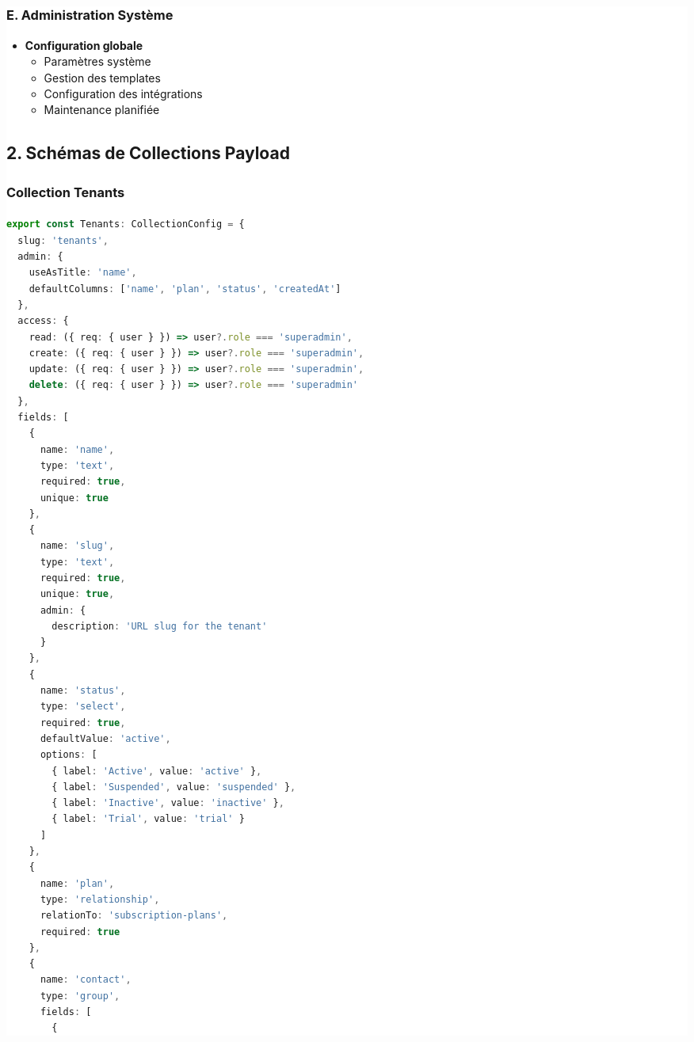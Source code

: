 ### E. Administration Système
- **Configuration globale**
  - Paramètres système
  - Gestion des templates
  - Configuration des intégrations
  - Maintenance planifiée

## 2. Schémas de Collections Payload

### Collection Tenants
```typescript
export const Tenants: CollectionConfig = {
  slug: 'tenants',
  admin: {
    useAsTitle: 'name',
    defaultColumns: ['name', 'plan', 'status', 'createdAt']
  },
  access: {
    read: ({ req: { user } }) => user?.role === 'superadmin',
    create: ({ req: { user } }) => user?.role === 'superadmin',
    update: ({ req: { user } }) => user?.role === 'superadmin',
    delete: ({ req: { user } }) => user?.role === 'superadmin'
  },
  fields: [
    {
      name: 'name',
      type: 'text',
      required: true,
      unique: true
    },
    {
      name: 'slug',
      type: 'text',
      required: true,
      unique: true,
      admin: {
        description: 'URL slug for the tenant'
      }
    },
    {
      name: 'status',
      type: 'select',
      required: true,
      defaultValue: 'active',
      options: [
        { label: 'Active', value: 'active' },
        { label: 'Suspended', value: 'suspended' },
        { label: 'Inactive', value: 'inactive' },
        { label: 'Trial', value: 'trial' }
      ]
    },
    {
      name: 'plan',
      type: 'relationship',
      relationTo: 'subscription-plans',
      required: true
    },
    {
      name: 'contact',
      type: 'group',
      fields: [
        {
```